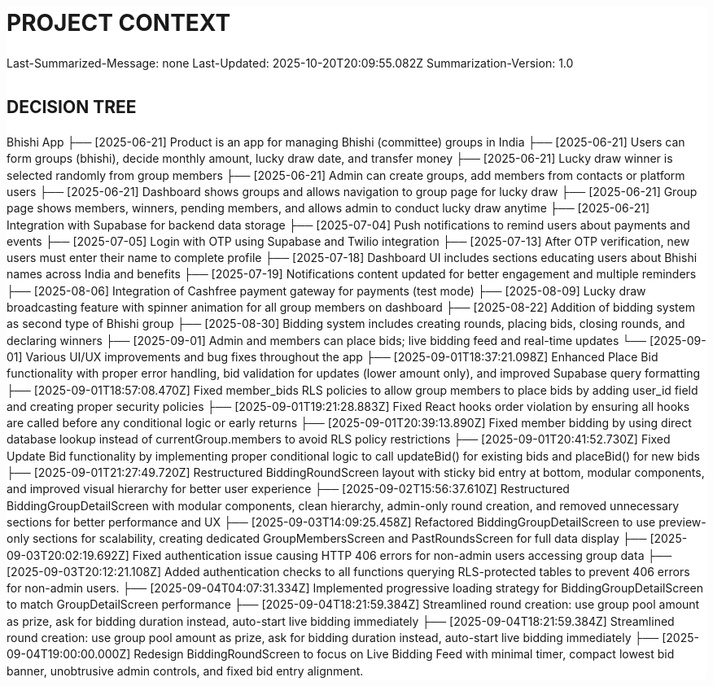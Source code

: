 # PROJECT CONTEXT


Last-Summarized-Message: none
Last-Updated: 2025-10-20T20:09:55.082Z
Summarization-Version: 1.0


## DECISION TREE

Bhishi App
├── [2025-06-21] Product is an app for managing Bhishi (committee) groups in India
├── [2025-06-21] Users can form groups (bhishi), decide monthly amount, lucky draw date, and transfer money
├── [2025-06-21] Lucky draw winner is selected randomly from group members
├── [2025-06-21] Admin can create groups, add members from contacts or platform users
├── [2025-06-21] Dashboard shows groups and allows navigation to group page for lucky draw
├── [2025-06-21] Group page shows members, winners, pending members, and allows admin to conduct lucky draw anytime
├── [2025-06-21] Integration with Supabase for backend data storage
├── [2025-07-04] Push notifications to remind users about payments and events
├── [2025-07-05] Login with OTP using Supabase and Twilio integration
├── [2025-07-13] After OTP verification, new users must enter their name to complete profile
├── [2025-07-18] Dashboard UI includes sections educating users about Bhishi names across India and benefits
├── [2025-07-19] Notifications content updated for better engagement and multiple reminders
├── [2025-08-06] Integration of Cashfree payment gateway for payments (test mode)
├── [2025-08-09] Lucky draw broadcasting feature with spinner animation for all group members on dashboard
├── [2025-08-22] Addition of bidding system as second type of Bhishi group
├── [2025-08-30] Bidding system includes creating rounds, placing bids, closing rounds, and declaring winners
├── [2025-09-01] Admin and members can place bids; live bidding feed and real-time updates
└── [2025-09-01] Various UI/UX improvements and bug fixes throughout the app
├── [2025-09-01T18:37:21.098Z] Enhanced Place Bid functionality with proper error handling, bid validation for updates (lower amount only), and improved Supabase query formatting
├── [2025-09-01T18:57:08.470Z] Fixed member_bids RLS policies to allow group members to place bids by adding user_id field and creating proper security policies
├── [2025-09-01T19:21:28.883Z] Fixed React hooks order violation by ensuring all hooks are called before any conditional logic or early returns
├── [2025-09-01T20:39:13.890Z] Fixed member bidding by using direct database lookup instead of currentGroup.members to avoid RLS policy restrictions
├── [2025-09-01T20:41:52.730Z] Fixed Update Bid functionality by implementing proper conditional logic to call updateBid() for existing bids and placeBid() for new bids
├── [2025-09-01T21:27:49.720Z] Restructured BiddingRoundScreen layout with sticky bid entry at bottom, modular components, and improved visual hierarchy for better user experience
├── [2025-09-02T15:56:37.610Z] Restructured BiddingGroupDetailScreen with modular components, clean hierarchy, admin-only round creation, and removed unnecessary sections for better performance and UX
├── [2025-09-03T14:09:25.458Z] Refactored BiddingGroupDetailScreen to use preview-only sections for scalability, creating dedicated GroupMembersScreen and PastRoundsScreen for full data display
├── [2025-09-03T20:02:19.692Z] Fixed authentication issue causing HTTP 406 errors for non-admin users accessing group data
├── [2025-09-03T20:12:21.108Z] Added authentication checks to all functions querying RLS-protected tables to prevent 406 errors for non-admin users.
├── [2025-09-04T04:07:31.334Z] Implemented progressive loading strategy for BiddingGroupDetailScreen to match GroupDetailScreen performance
├── [2025-09-04T18:21:59.384Z] Streamlined round creation: use group pool amount as prize, ask for bidding duration instead, auto-start live bidding immediately
├── [2025-09-04T18:21:59.384Z] Streamlined round creation: use group pool amount as prize, ask for bidding duration instead, auto-start live bidding immediately
├── [2025-09-04T19:00:00.000Z] Redesign BiddingRoundScreen to focus on Live Bidding Feed with minimal timer, compact lowest bid banner, unobtrusive admin controls, and fixed bid entry alignment.